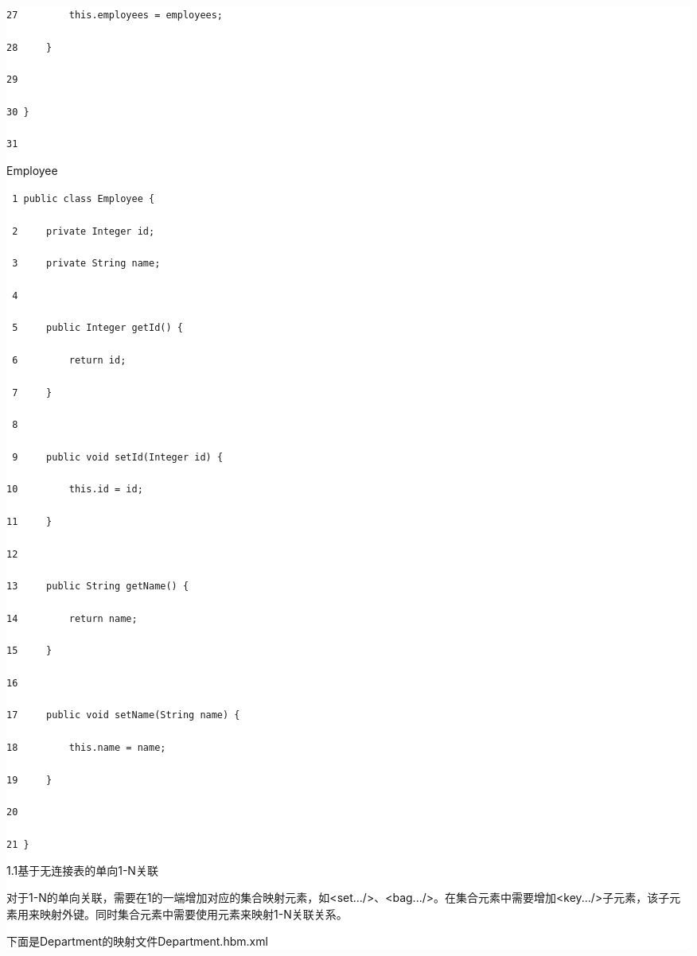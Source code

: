     27         this.employees = employees;

    28     }

    29 

    30 }

    31  

Employee

    
    
     1 public class Employee {

     2     private Integer id;

     3     private String name;

     4 

     5     public Integer getId() {

     6         return id;

     7     }

     8 

     9     public void setId(Integer id) {

    10         this.id = id;

    11     }

    12 

    13     public String getName() {

    14         return name;

    15     }

    16 

    17     public void setName(String name) {

    18         this.name = name;

    19     }

    20 

    21 }

  

1.1基于无连接表的单向1-N关联

对于1-N的单向关联，需要在1的一端增加对应的集合映射元素，如<set.../>、<bag.../>。在集合元素中需要增加<key.../>子元素，该子元素用来映射外键。同时集合元素中需要使用<one-
to-many.../>元素来映射1-N关联关系。

下面是Department的映射文件Department.hbm.xml
